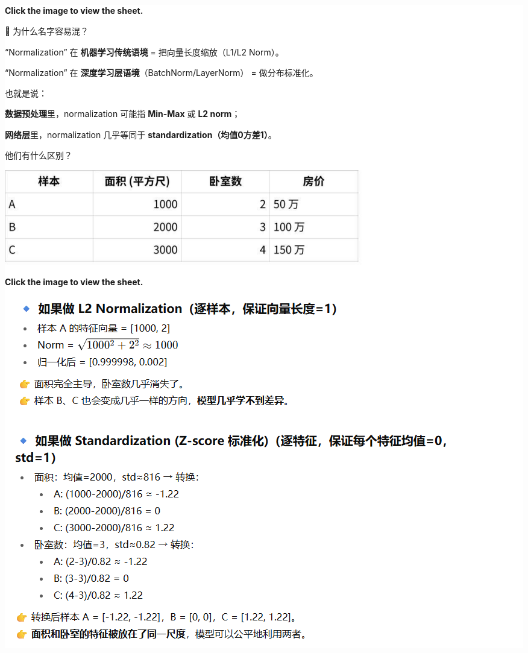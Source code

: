 **Click the image to view the sheet.**

🔹 为什么名字容易混？

“Normalization” 在 **机器学习传统语境** = 把向量长度缩放（L1/L2 Norm）。

“Normalization” 在 **深度学习层语境**（BatchNorm/LayerNorm） = 做分布标准化。

也就是说：

**数据预处理**里，normalization 可能指 **Min-Max** 或 **L2 norm**；

**网络层**里，normalization 几乎等同于 **standardization（均值0方差1）**。

他们有什么区别？

![ori_ainote](<Attachments/ori_ainote%2019.png>)

**Click the image to view the sheet.**

![ori_ainote](<Attachments/ori_ainote%2020.png>)

![ori_ainote](<Attachments/ori_ainote%2021.png>)
